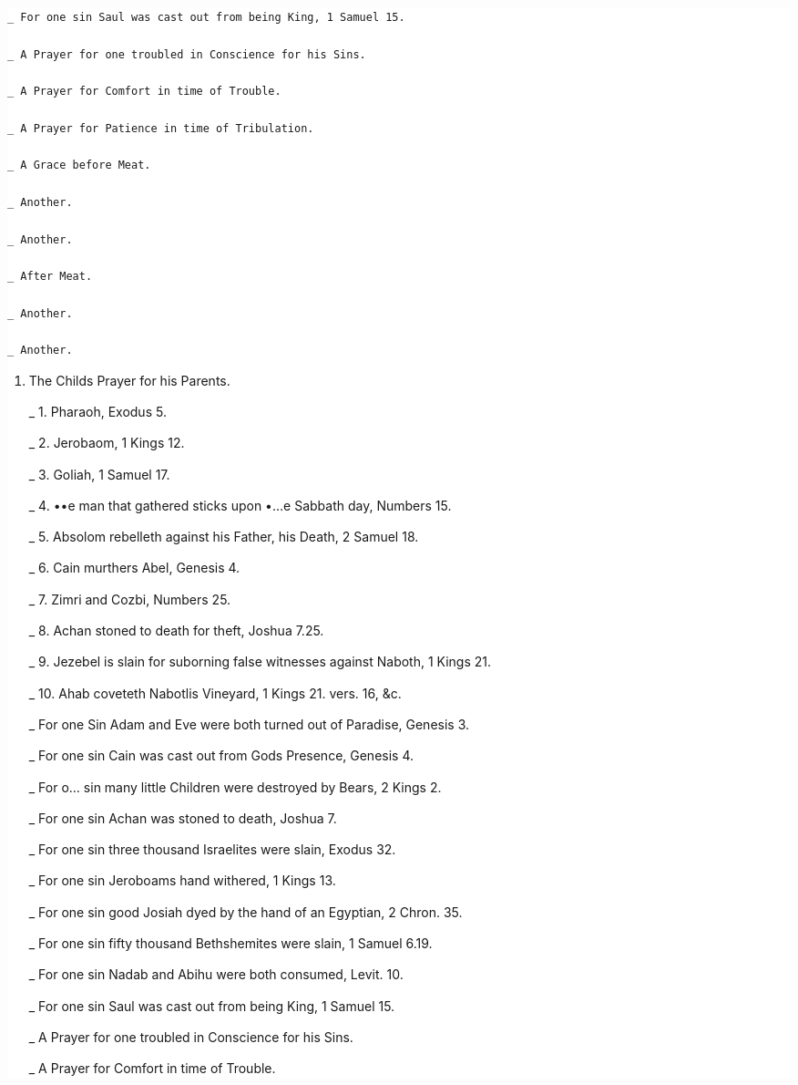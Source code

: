     _ For one sin Saul was cast out from being King, 1 Samuel 15.

    _ A Prayer for one troubled in Conscience for his Sins.

    _ A Prayer for Comfort in time of Trouble.

    _ A Prayer for Patience in time of Tribulation.

    _ A Grace before Meat.

    _ Another.

    _ Another.

    _ After Meat.

    _ Another.

    _ Another.

1. The Childs Prayer for his Parents.

    _ 1. Pharaoh, Exodus 5.

    _ 2. Jerobaom, 1 Kings 12.

    _ 3. Goliah, 1 Samuel 17.

    _ 4. ••e man that gathered sticks upon •…e Sabbath day, Numbers 15.

    _ 5. Absolom rebelleth against his Father, his Death, 2 Samuel 18.

    _ 6. Cain murthers Abel, Genesis 4.

    _ 7. Zimri and Cozbi, Numbers 25.

    _ 8. Achan stoned to death for theft, Joshua 7.25.

    _ 9. Jezebel is slain for suborning false witnesses against Naboth, 1 Kings 21.

    _ 10. Ahab coveteth Nabotlis Vineyard, 1 Kings 21. vers. 16, &c.

    _ For one Sin Adam and Eve were both turned out of Paradise, Genesis 3.

    _ For one sin Cain was cast out from Gods Presence, Genesis 4.

    _ For o… sin many little Children were destroyed by Bears, 2 Kings 2.

    _ For one sin Achan was stoned to death, Joshua 7.

    _ For one sin three thousand Israelites were slain, Exodus 32.

    _ For one sin Jeroboams hand withered, 1 Kings 13.

    _ For one sin good Josiah dyed by the hand of an Egyptian, 2 Chron. 35.

    _ For one sin fifty thousand Bethshemites were slain, 1 Samuel 6.19.

    _ For one sin Nadab and Abihu were both consumed, Levit. 10.

    _ For one sin Saul was cast out from being King, 1 Samuel 15.

    _ A Prayer for one troubled in Conscience for his Sins.

    _ A Prayer for Comfort in time of Trouble.
